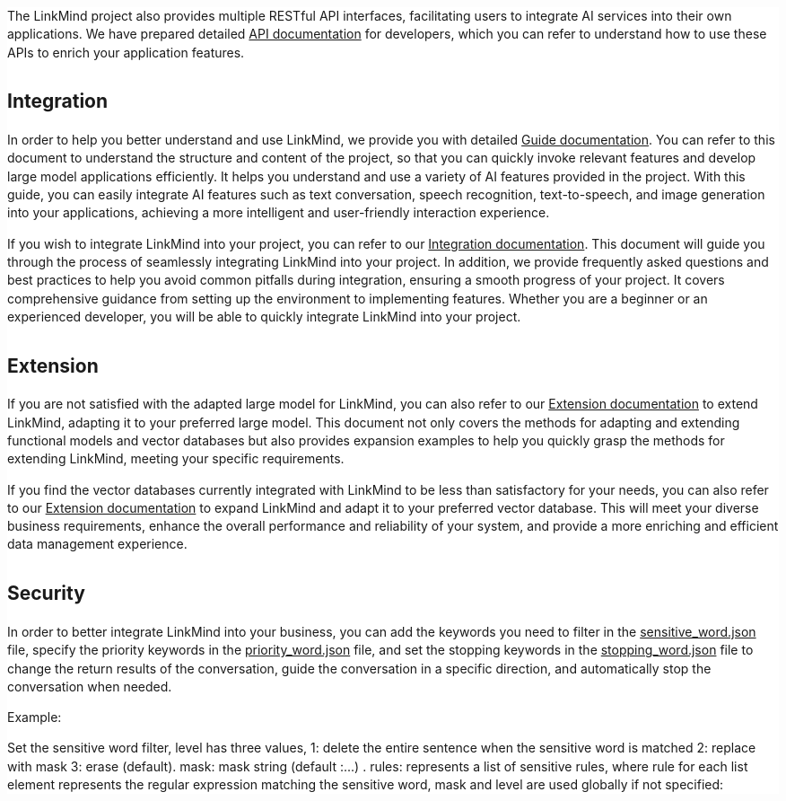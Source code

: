The LinkMind project also provides multiple RESTful API interfaces, facilitating users to integrate AI services into their own applications. We have prepared detailed [API documentation](docs/API_en.md) for developers, which you can refer to understand how to use these APIs to enrich your application features.

## Integration

In order to help you better understand and use LinkMind, we provide you with detailed [Guide documentation](docs/guide_en.md). You can refer to this document to understand the structure and content of the project, so that you can quickly invoke relevant features and develop large model applications efficiently. It helps you understand and use a variety of AI features provided in the project. With this guide, you can easily integrate AI features such as text conversation, speech recognition, text-to-speech, and image generation into your applications, achieving a more intelligent and user-friendly interaction experience.

If you wish to integrate LinkMind into your project, you can refer to our [Integration documentation](https://github.com/landingbj/lagi/blob/main/docs/guide_en.md#quick-integrate-into-your-existing-project). This document will guide you through the process of seamlessly integrating LinkMind into your project. In addition, we provide frequently asked questions and best practices to help you avoid common pitfalls during integration, ensuring a smooth progress of your project. It covers comprehensive guidance from setting up the environment to implementing features. Whether you are a beginner or an experienced developer, you will be able to quickly integrate LinkMind into your project.

## Extension

If you are not satisfied with the adapted large model for LinkMind, you can also refer to our [Extension documentation](docs/extend_en.md) to extend LinkMind, adapting it to your preferred large model. This document not only covers the methods for adapting and extending functional models and vector databases but also provides expansion examples to help you quickly grasp the methods for extending LinkMind, meeting your specific requirements.

If you find the vector databases currently integrated with LinkMind to be less than satisfactory for your needs, you can also refer to our [Extension documentation](https://github.com/landingbj/lagi/blob/main/docs/extend_en.md#Database-Extension) to expand LinkMind and adapt it to your preferred vector database. This will meet your diverse business requirements, enhance the overall performance and reliability of your system, and provide a more enriching and efficient data management experience.

## Security

In order to better integrate LinkMind into your business, you can add the keywords you need to filter in the [sensitive_word.json](lagi-web/src/main/resources/sensitive_word.json) file, specify the priority keywords in the [priority_word.json](lagi-web/src/main/resources/priority_word.json) file, and set the stopping keywords in the [stopping_word.json](lagi-web/src/main/resources/stopping_word.json) file to change the return results of the conversation, guide the conversation in a specific direction, and automatically stop the conversation when needed.

Example: 

Set the sensitive word filter, level has three values, 1: delete the entire sentence when the sensitive word is matched 2: replace with mask 3: erase (default). mask: mask string (default :...) . rules: represents a list of sensitive rules, where rule for each list element represents the regular expression matching the sensitive word, mask and level are used globally if not specified:   
